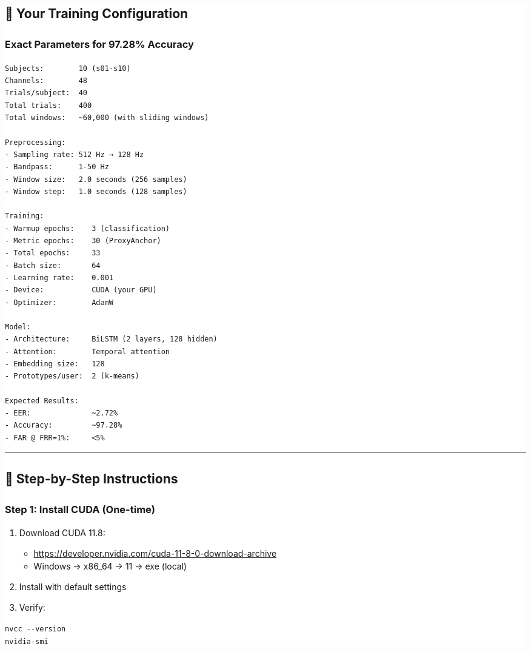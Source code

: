 ## 🎯 Your Training Configuration

### Exact Parameters for 97.28% Accuracy

```
Subjects:        10 (s01-s10)
Channels:        48
Trials/subject:  40
Total trials:    400
Total windows:   ~60,000 (with sliding windows)

Preprocessing:
- Sampling rate: 512 Hz → 128 Hz
- Bandpass:      1-50 Hz
- Window size:   2.0 seconds (256 samples)
- Window step:   1.0 seconds (128 samples)

Training:
- Warmup epochs:    3 (classification)
- Metric epochs:    30 (ProxyAnchor)
- Total epochs:     33
- Batch size:       64
- Learning rate:    0.001
- Device:           CUDA (your GPU)
- Optimizer:        AdamW

Model:
- Architecture:     BiLSTM (2 layers, 128 hidden)
- Attention:        Temporal attention
- Embedding size:   128
- Prototypes/user:  2 (k-means)

Expected Results:
- EER:              ~2.72%
- Accuracy:         ~97.28%
- FAR @ FRR=1%:     <5%
```

---

## 🚀 Step-by-Step Instructions

### Step 1: Install CUDA (One-time)

1. Download CUDA 11.8:
   - https://developer.nvidia.com/cuda-11-8-0-download-archive
   - Windows → x86_64 → 11 → exe (local)

2. Install with default settings

3. Verify:
```powershell
nvcc --version
nvidia-smi
```
